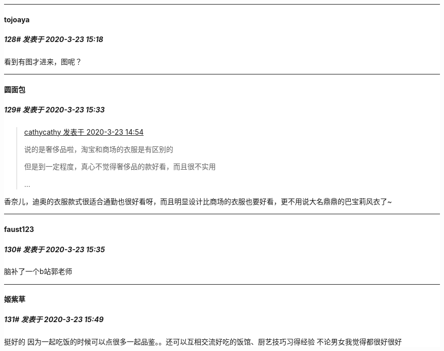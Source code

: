 


-----

####  tojoaya  
##### 128#       发表于 2020-3-23 15:18




看到有图才进来，图呢？







-----

####  圆面包  
##### 129#       发表于 2020-3-23 15:33



<blockquote><a href="httphttps://bbs.saraba1st.com/2b/forum.php?mod=redirect&amp;goto=findpost&amp;pid=46844978&amp;ptid=1920376" target="_blank">cathycathy 发表于 2020-3-23 14:54</a>

说的是奢侈品啦，淘宝和商场的衣服是有区别的

但是到一定程度，真心不觉得奢侈品的款好看，而且很不实用

 ...</blockquote>
香奈儿，迪奥的衣服款式很适合通勤也很好看呀，而且明显设计比商场的衣服也要好看，更不用说大名鼎鼎的巴宝莉风衣了~







-----

####  faust123  
##### 130#       发表于 2020-3-23 15:35




脑补了一个b站郭老师







-----

####  姬紫草  
##### 131#       发表于 2020-3-23 15:49




挺好的 因为一起吃饭的时候可以点很多一起品鉴。。还可以互相交流好吃的饭馆、厨艺技巧习得经验 不论男女我觉得都很好很好

